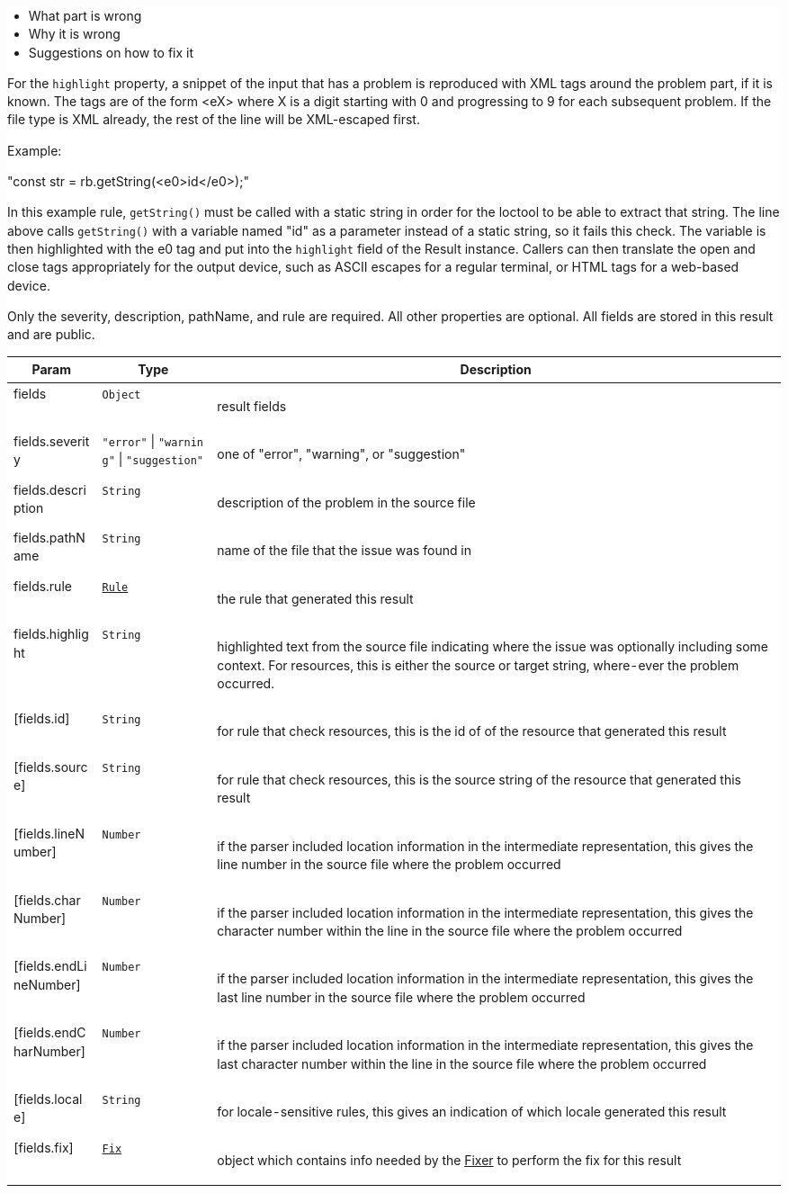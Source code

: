 <ul>
<li>What part is wrong</li>
<li>Why it is wrong</li>
<li>Suggestions on how to fix it</li>
</ul>
</li>
</ul>
<p>For the <code>highlight</code> property, a snippet of the input that has a problem is reproduced
with XML tags around the problem part, if it is known. The tags are of the form
&lt;eX&gt; where X is a digit starting with 0 and progressing to 9 for each
subsequent problem. If the file type is XML already, the rest of the line will
be XML-escaped first.</p>
<p>Example:</p>
<p>&quot;const str = rb.getString(&lt;e0&gt;id&lt;/e0&gt;);&quot;</p>
<p>In this example rule, <code>getString()</code> must be called with a static string in order for
the loctool to be able to extract that string. The line above calls <code>getString()</code>
with a variable named &quot;id&quot; as a parameter instead of a static string, so it fails this
check. The variable is then highlighted with the e0 tag and put into the <code>highlight</code>
field of the Result instance. Callers can then translate the open and close tags
appropriately for the output device, such as ASCII escapes for a regular terminal, or
HTML tags for a web-based device.</p>
<p>Only the severity, description, pathName, and rule are required. All other
properties are optional. All fields are stored in this result and are public.</p>


| Param | Type | Description |
| --- | --- | --- |
| fields | <code>Object</code> | <p>result fields</p> |
| fields.severity | <code>&quot;error&quot;</code> \| <code>&quot;warning&quot;</code> \| <code>&quot;suggestion&quot;</code> | <p>one of &quot;error&quot;, &quot;warning&quot;, or &quot;suggestion&quot;</p> |
| fields.description | <code>String</code> | <p>description of the problem in the source file</p> |
| fields.pathName | <code>String</code> | <p>name of the file that the issue was found in</p> |
| fields.rule | [<code>Rule</code>](#Rule) | <p>the rule that generated this result</p> |
| fields.highlight | <code>String</code> | <p>highlighted text from the source file indicating where the issue was optionally including some context. For resources, this is either the source or target string, where-ever the problem occurred.</p> |
| [fields.id] | <code>String</code> | <p>for rule that check resources, this is the id of of the resource that generated this result</p> |
| [fields.source] | <code>String</code> | <p>for rule that check resources, this is the source string of the resource that generated this result</p> |
| [fields.lineNumber] | <code>Number</code> | <p>if the parser included location information in the intermediate representation, this gives the line number in the source file where the problem occurred</p> |
| [fields.charNumber] | <code>Number</code> | <p>if the parser included location information in the intermediate representation, this gives the character number within the line in the source file where the problem occurred</p> |
| [fields.endLineNumber] | <code>Number</code> | <p>if the parser included location information in the intermediate representation, this gives the last line number in the source file where the problem occurred</p> |
| [fields.endCharNumber] | <code>Number</code> | <p>if the parser included location information in the intermediate representation, this gives the last character number within the line in the source file where the problem occurred</p> |
| [fields.locale] | <code>String</code> | <p>for locale-sensitive rules, this gives an indication of which locale generated this result</p> |
| [fields.fix] | [<code>Fix</code>](#Fix) | <p>object which contains info needed by the [Fixer](#Fixer) to perform the fix for this result</p> |

